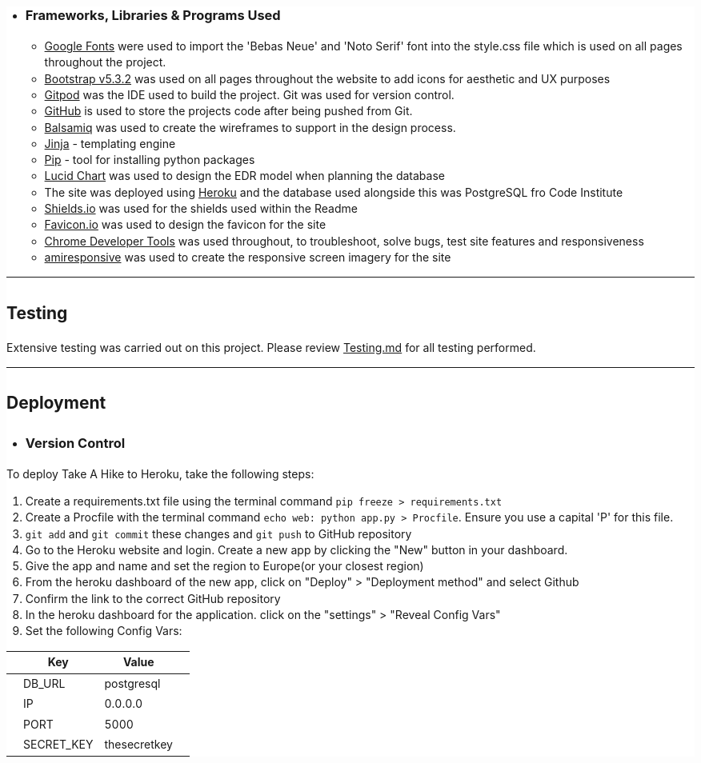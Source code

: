 -   ### Frameworks, Libraries & Programs Used

    * [Google Fonts](https://fonts.google.com/) were used to import the 'Bebas Neue' and 'Noto Serif' font into the style.css file which is used on all pages throughout the project. 
    * [Bootstrap v5.3.2]() was used on all pages throughout the website to add icons for aesthetic and UX purposes
    * [Gitpod](https://www.gitpod.io/) was the IDE used to build the project. Git was used for version control.
    * [GitHub](https://github.com/) is used to store the projects code after being pushed from Git.
    * [Balsamiq](https://balsamiq.com/) was used to create the wireframes to support in the design process.
    * [Jinja](https://jinja.palletsprojects.com/en/3.1.x/) - templating engine
    * [Pip](https://pypi.org/project/pip/) - tool for installing python packages
    * [Lucid Chart](https://lucid.app/lucidchart/c05f73cc-9dcc-4449-bd72-3098abe54692/edit?invitationId=inv_1c31fd92-4378-45d3-93c0-a252029cd87d&page=0_0#) was used to design the EDR model when planning the database
    * The site was deployed using [Heroku](https://www.heroku.com) and the database used alongside this was PostgreSQL fro Code Institute
    * [Shields.io](https://shields.io/badges) was used for the shields used within the Readme
    * [Favicon.io](https://favicon.io/) was used to design the favicon for the site
    * [Chrome Developer Tools](https://developer.chrome.com/docs/devtools) was used throughout, to troubleshoot, solve bugs, test site features and responsiveness
    * [amiresponsive](https://ui.dev/amiresponsive) was used to create the responsive screen imagery for the site

- - - 

## Testing

Extensive testing was carried out on this project. Please review [Testing.md](TESTING.md) for all testing performed.

- - - 

## Deployment

-   ### Version Control

To deploy Take A Hike to Heroku, take the following steps:
1. Create a requirements.txt file using the terminal command `pip freeze > requirements.txt`
2. Create a Procfile with the terminal command `echo web: python app.py > Procfile`. Ensure you use a capital 'P' for this file.
3. `git add` and `git commit` these changes and `git push` to GitHub repository
4. Go to the Heroku website and login. Create a new app by clicking the "New" button in your dashboard.
5. Give the app and name and set the region to Europe(or your closest region)
6. From the heroku dashboard of the new app, click on "Deploy" > "Deployment method" and select Github
7. Confirm the link to the correct GitHub repository
8. In the heroku dashboard for the application. click on the "settings" > "Reveal Config Vars"
9. Set the following Config Vars:

|   | Key            | Value          |   |
|---|----------------|----------------|---|
|   | DB_URL         | postgresql     |   |
|   | IP             | 0.0.0.0        |   |
|   | PORT           | 5000           |   |
|   | SECRET_KEY     | thesecretkey   |   |
